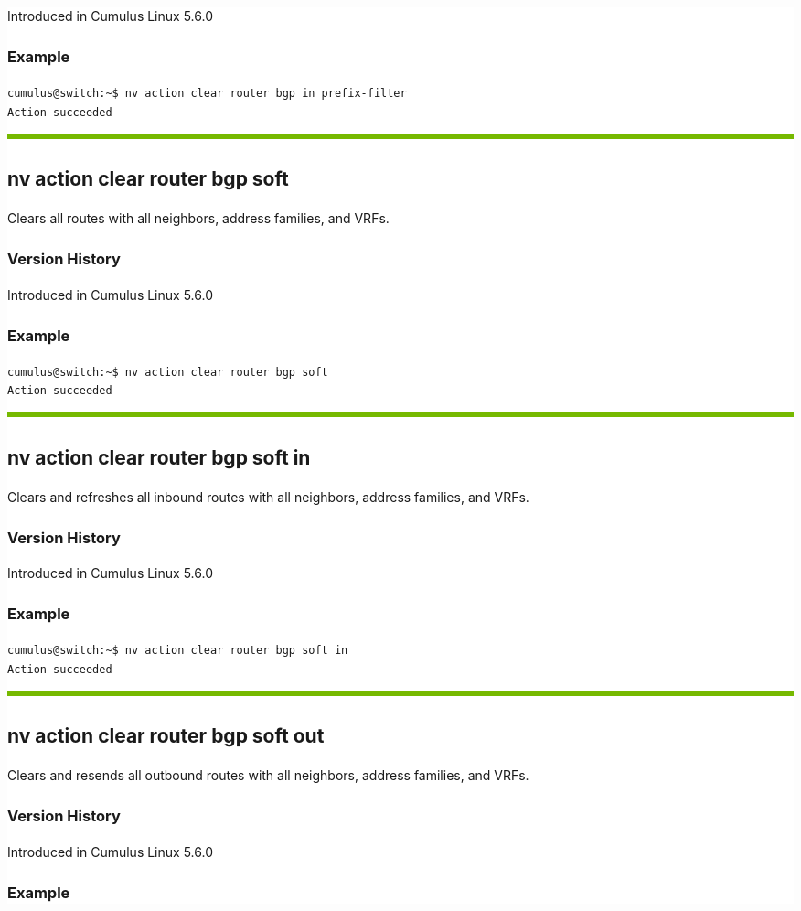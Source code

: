 Introduced in Cumulus Linux 5.6.0

### Example

```
cumulus@switch:~$ nv action clear router bgp in prefix-filter
Action succeeded
```

<HR STYLE="BORDER: DASHED RGB(118,185,0) 0.5PX;BACKGROUND-COLOR: RGB(118,185,0);HEIGHT: 4.0PX;"/>

## <h>nv action clear router bgp soft</h>

Clears all routes with all neighbors, address families, and VRFs.

### Version History

Introduced in Cumulus Linux 5.6.0

### Example

```
cumulus@switch:~$ nv action clear router bgp soft
Action succeeded
```

<HR STYLE="BORDER: DASHED RGB(118,185,0) 0.5PX;BACKGROUND-COLOR: RGB(118,185,0);HEIGHT: 4.0PX;"/>

## <h>nv action clear router bgp soft in</h>

Clears and refreshes all inbound routes with all neighbors, address families, and VRFs.

### Version History

Introduced in Cumulus Linux 5.6.0

### Example

```
cumulus@switch:~$ nv action clear router bgp soft in
Action succeeded
```

<HR STYLE="BORDER: DASHED RGB(118,185,0) 0.5PX;BACKGROUND-COLOR: RGB(118,185,0);HEIGHT: 4.0PX;"/>

## <h>nv action clear router bgp soft out</h>

Clears and resends all outbound routes with all neighbors, address families, and VRFs.

### Version History

Introduced in Cumulus Linux 5.6.0

### Example
